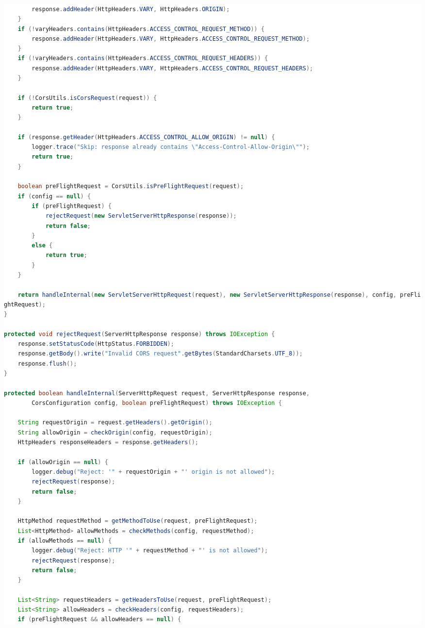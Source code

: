 ```java
        response.addHeader(HttpHeaders.VARY, HttpHeaders.ORIGIN);
    }
    if (!varyHeaders.contains(HttpHeaders.ACCESS_CONTROL_REQUEST_METHOD)) {
        response.addHeader(HttpHeaders.VARY, HttpHeaders.ACCESS_CONTROL_REQUEST_METHOD);
    }
    if (!varyHeaders.contains(HttpHeaders.ACCESS_CONTROL_REQUEST_HEADERS)) {
        response.addHeader(HttpHeaders.VARY, HttpHeaders.ACCESS_CONTROL_REQUEST_HEADERS);
    }

    if (!CorsUtils.isCorsRequest(request)) {
        return true;
    }

    if (response.getHeader(HttpHeaders.ACCESS_CONTROL_ALLOW_ORIGIN) != null) {
        logger.trace("Skip: response already contains \"Access-Control-Allow-Origin\"");
        return true;
    }

    boolean preFlightRequest = CorsUtils.isPreFlightRequest(request);
    if (config == null) {
        if (preFlightRequest) {
            rejectRequest(new ServletServerHttpResponse(response));
            return false;
        }
        else {
            return true;
        }
    }

    return handleInternal(new ServletServerHttpRequest(request), new ServletServerHttpResponse(response), config, preFlightRequest);
}

protected void rejectRequest(ServerHttpResponse response) throws IOException {
    response.setStatusCode(HttpStatus.FORBIDDEN);
    response.getBody().write("Invalid CORS request".getBytes(StandardCharsets.UTF_8));
    response.flush();
}

protected boolean handleInternal(ServerHttpRequest request, ServerHttpResponse response,
        CorsConfiguration config, boolean preFlightRequest) throws IOException {

    String requestOrigin = request.getHeaders().getOrigin();
    String allowOrigin = checkOrigin(config, requestOrigin);
    HttpHeaders responseHeaders = response.getHeaders();

    if (allowOrigin == null) {
        logger.debug("Reject: '" + requestOrigin + "' origin is not allowed");
        rejectRequest(response);
        return false;
    }

    HttpMethod requestMethod = getMethodToUse(request, preFlightRequest);
    List<HttpMethod> allowMethods = checkMethods(config, requestMethod);
    if (allowMethods == null) {
        logger.debug("Reject: HTTP '" + requestMethod + "' is not allowed");
        rejectRequest(response);
        return false;
    }

    List<String> requestHeaders = getHeadersToUse(request, preFlightRequest);
    List<String> allowHeaders = checkHeaders(config, requestHeaders);
    if (preFlightRequest && allowHeaders == null) {
```